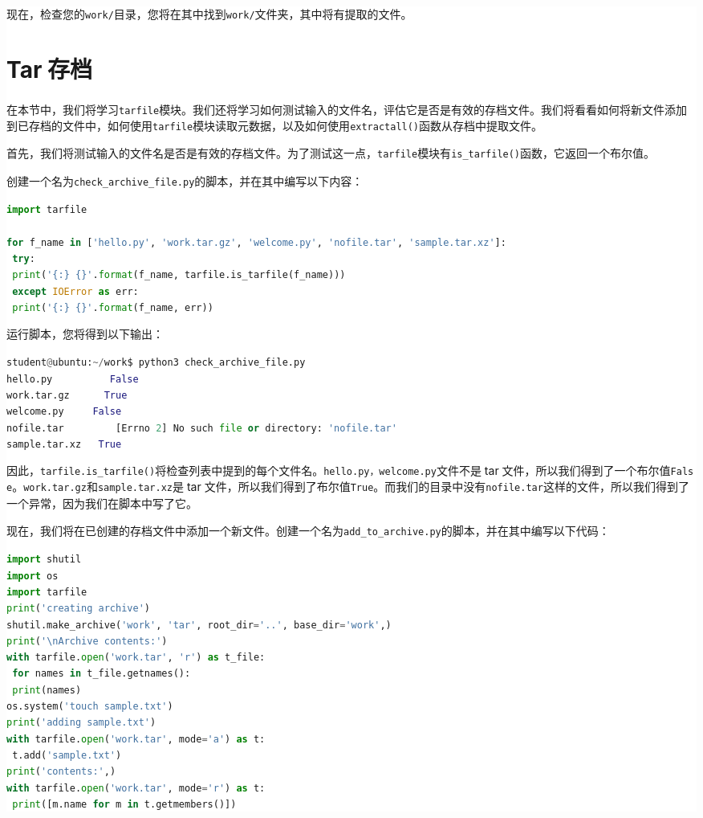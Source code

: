 现在，检查您的`work/`目录，您将在其中找到`work/`文件夹，其中将有提取的文件。

# Tar 存档

在本节中，我们将学习`tarfile`模块。我们还将学习如何测试输入的文件名，评估它是否是有效的存档文件。我们将看看如何将新文件添加到已存档的文件中，如何使用`tarfile`模块读取元数据，以及如何使用`extractall()`函数从存档中提取文件。

首先，我们将测试输入的文件名是否是有效的存档文件。为了测试这一点，`tarfile`模块有`is_tarfile()`函数，它返回一个布尔值。

创建一个名为`check_archive_file.py`的脚本，并在其中编写以下内容：

```py
import tarfile

for f_name in ['hello.py', 'work.tar.gz', 'welcome.py', 'nofile.tar', 'sample.tar.xz']:
 try:
 print('{:} {}'.format(f_name, tarfile.is_tarfile(f_name)))
 except IOError as err:
 print('{:} {}'.format(f_name, err))
```

运行脚本，您将得到以下输出：

```py
student@ubuntu:~/work$ python3 check_archive_file.py
hello.py          False
work.tar.gz      True
welcome.py     False
nofile.tar         [Errno 2] No such file or directory: 'nofile.tar'
sample.tar.xz   True
```

因此，`tarfile.is_tarfile()`将检查列表中提到的每个文件名。`hello.py，welcome.py`文件不是 tar 文件，所以我们得到了一个布尔值`False`。`work.tar.gz`和`sample.tar.xz`是 tar 文件，所以我们得到了布尔值`True`。而我们的目录中没有`nofile.tar`这样的文件，所以我们得到了一个异常，因为我们在脚本中写了它。

现在，我们将在已创建的存档文件中添加一个新文件。创建一个名为`add_to_archive.py`的脚本，并在其中编写以下代码：

```py
import shutil
import os
import tarfile
print('creating archive')
shutil.make_archive('work', 'tar', root_dir='..', base_dir='work',)
print('\nArchive contents:')
with tarfile.open('work.tar', 'r') as t_file:
 for names in t_file.getnames():
 print(names)
os.system('touch sample.txt')
print('adding sample.txt')
with tarfile.open('work.tar', mode='a') as t:
 t.add('sample.txt')
print('contents:',)
with tarfile.open('work.tar', mode='r') as t:
 print([m.name for m in t.getmembers()])
```
